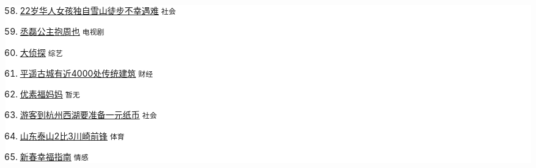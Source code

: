 58. [22岁华人女孩独自雪山徒步不幸遇难](https://m.weibo.cn/search?containerid=100103type%3D1%26t%3D10%26q%3D%2322%E5%B2%81%E5%8D%8E%E4%BA%BA%E5%A5%B3%E5%AD%A9%E7%8B%AC%E8%87%AA%E9%9B%AA%E5%B1%B1%E5%BE%92%E6%AD%A5%E4%B8%8D%E5%B9%B8%E9%81%87%E9%9A%BE%23&stream_entry_id=31&isnewpage=1&extparam=seat%3D1%26band_rank%3D40%26filter_type%3Drealtimehot%26c_type%3D31%26realpos%3D40%26cate%3D5001%26lcate%3D5001%26flag%3D0%26dgr%3D0%26q%3D%252322%25E5%25B2%2581%25E5%258D%258E%25E4%25BA%25BA%25E5%25A5%25B3%25E5%25AD%25A9%25E7%258B%25AC%25E8%2587%25AA%25E9%259B%25AA%25E5%25B1%25B1%25E5%25BE%2592%25E6%25AD%25A5%25E4%25B8%258D%25E5%25B9%25B8%25E9%2581%2587%25E9%259A%25BE%2523%26stream_entry_id%3D31%26pos%3D40%26display_time%3D1707830467%26pre_seqid%3D1707830467186032174105) `社会` 

59. [丞磊公主抱周也](https://m.weibo.cn/search?containerid=100103type%3D1%26t%3D10%26q%3D%23%E4%B8%9E%E7%A3%8A%E5%85%AC%E4%B8%BB%E6%8A%B1%E5%91%A8%E4%B9%9F%23&stream_entry_id=31&isnewpage=1&extparam=seat%3D1%26band_rank%3D41%26filter_type%3Drealtimehot%26c_type%3D31%26realpos%3D41%26cate%3D5001%26lcate%3D5001%26flag%3D1%26dgr%3D0%26q%3D%2523%25E4%25B8%259E%25E7%25A3%258A%25E5%2585%25AC%25E4%25B8%25BB%25E6%258A%25B1%25E5%2591%25A8%25E4%25B9%259F%2523%26stream_entry_id%3D31%26pos%3D41%26display_time%3D1707830467%26pre_seqid%3D1707830467186032174105) `电视剧` 

60. [大侦探](https://m.weibo.cn/search?containerid=100103type%3D1%26t%3D10%26q%3D%E5%A4%A7%E4%BE%A6%E6%8E%A2&stream_entry_id=31&isnewpage=1&extparam=seat%3D1%26band_rank%3D42%26filter_type%3Drealtimehot%26c_type%3D31%26realpos%3D42%26cate%3D5001%26lcate%3D5001%26flag%3D0%26dgr%3D0%26q%3D%25E5%25A4%25A7%25E4%25BE%25A6%25E6%258E%25A2%26stream_entry_id%3D31%26pos%3D42%26display_time%3D1707830467%26pre_seqid%3D1707830467186032174105) `综艺` 

61. [平遥古城有近4000处传统建筑](https://m.weibo.cn/search?containerid=100103type%3D1%26t%3D10%26q%3D%23%E5%B9%B3%E9%81%A5%E5%8F%A4%E5%9F%8E%E6%9C%89%E8%BF%914000%E5%A4%84%E4%BC%A0%E7%BB%9F%E5%BB%BA%E7%AD%91%23&stream_entry_id=31&isnewpage=1&extparam=seat%3D1%26band_rank%3D43%26filter_type%3Drealtimehot%26c_type%3D31%26realpos%3D43%26cate%3D5001%26lcate%3D5001%26flag%3D1%26dgr%3D0%26q%3D%2523%25E5%25B9%25B3%25E9%2581%25A5%25E5%258F%25A4%25E5%259F%258E%25E6%259C%2589%25E8%25BF%25914000%25E5%25A4%2584%25E4%25BC%25A0%25E7%25BB%259F%25E5%25BB%25BA%25E7%25AD%2591%2523%26stream_entry_id%3D31%26pos%3D43%26display_time%3D1707830467%26pre_seqid%3D1707830467186032174105) `财经` 

62. [优素福妈妈](https://m.weibo.cn/search?containerid=100103type%3D1%26t%3D10%26q%3D%E4%BC%98%E7%B4%A0%E7%A6%8F%E5%A6%88%E5%A6%88&stream_entry_id=31&isnewpage=1&extparam=seat%3D1%26band_rank%3D44%26filter_type%3Drealtimehot%26c_type%3D31%26realpos%3D44%26cate%3D5001%26lcate%3D5001%26flag%3D0%26dgr%3D0%26q%3D%25E4%25BC%2598%25E7%25B4%25A0%25E7%25A6%258F%25E5%25A6%2588%25E5%25A6%2588%26stream_entry_id%3D31%26pos%3D44%26display_time%3D1707830467%26pre_seqid%3D1707830467186032174105) `暂无` 

63. [游客到杭州西湖要准备一元纸币](https://m.weibo.cn/search?containerid=100103type%3D1%26t%3D10%26q%3D%23%E6%B8%B8%E5%AE%A2%E5%88%B0%E6%9D%AD%E5%B7%9E%E8%A5%BF%E6%B9%96%E8%A6%81%E5%87%86%E5%A4%87%E4%B8%80%E5%85%83%E7%BA%B8%E5%B8%81%23&stream_entry_id=31&isnewpage=1&extparam=seat%3D1%26band_rank%3D45%26filter_type%3Drealtimehot%26c_type%3D31%26realpos%3D45%26cate%3D5001%26lcate%3D5001%26flag%3D0%26dgr%3D0%26q%3D%2523%25E6%25B8%25B8%25E5%25AE%25A2%25E5%2588%25B0%25E6%259D%25AD%25E5%25B7%259E%25E8%25A5%25BF%25E6%25B9%2596%25E8%25A6%2581%25E5%2587%2586%25E5%25A4%2587%25E4%25B8%2580%25E5%2585%2583%25E7%25BA%25B8%25E5%25B8%2581%2523%26stream_entry_id%3D31%26pos%3D45%26display_time%3D1707830467%26pre_seqid%3D1707830467186032174105) `社会` 

64. [山东泰山2比3川崎前锋](https://m.weibo.cn/search?containerid=100103type%3D1%26t%3D10%26q%3D%23%E5%B1%B1%E4%B8%9C%E6%B3%B0%E5%B1%B12%E6%AF%943%E5%B7%9D%E5%B4%8E%E5%89%8D%E9%94%8B%23&stream_entry_id=31&isnewpage=1&extparam=seat%3D1%26band_rank%3D46%26filter_type%3Drealtimehot%26c_type%3D31%26realpos%3D46%26cate%3D5001%26lcate%3D5001%26flag%3D1%26dgr%3D0%26q%3D%2523%25E5%25B1%25B1%25E4%25B8%259C%25E6%25B3%25B0%25E5%25B1%25B12%25E6%25AF%25943%25E5%25B7%259D%25E5%25B4%258E%25E5%2589%258D%25E9%2594%258B%2523%26stream_entry_id%3D31%26pos%3D46%26display_time%3D1707830467%26pre_seqid%3D1707830467186032174105) `体育` 

65. [新春幸福指南](https://m.weibo.cn/search?containerid=100103type%3D1%26t%3D10%26q%3D%23%E6%96%B0%E6%98%A5%E5%B9%B8%E7%A6%8F%E6%8C%87%E5%8D%97%23&stream_entry_id=31&isnewpage=1&extparam=seat%3D1%26band_rank%3D47%26filter_type%3Drealtimehot%26c_type%3D31%26realpos%3D47%26cate%3D5001%26lcate%3D5001%26flag%3D1%26dgr%3D0%26q%3D%2523%25E6%2596%25B0%25E6%2598%25A5%25E5%25B9%25B8%25E7%25A6%258F%25E6%258C%2587%25E5%258D%2597%2523%26stream_entry_id%3D31%26pos%3D47%26display_time%3D1707830467%26pre_seqid%3D1707830467186032174105) `情感` 
